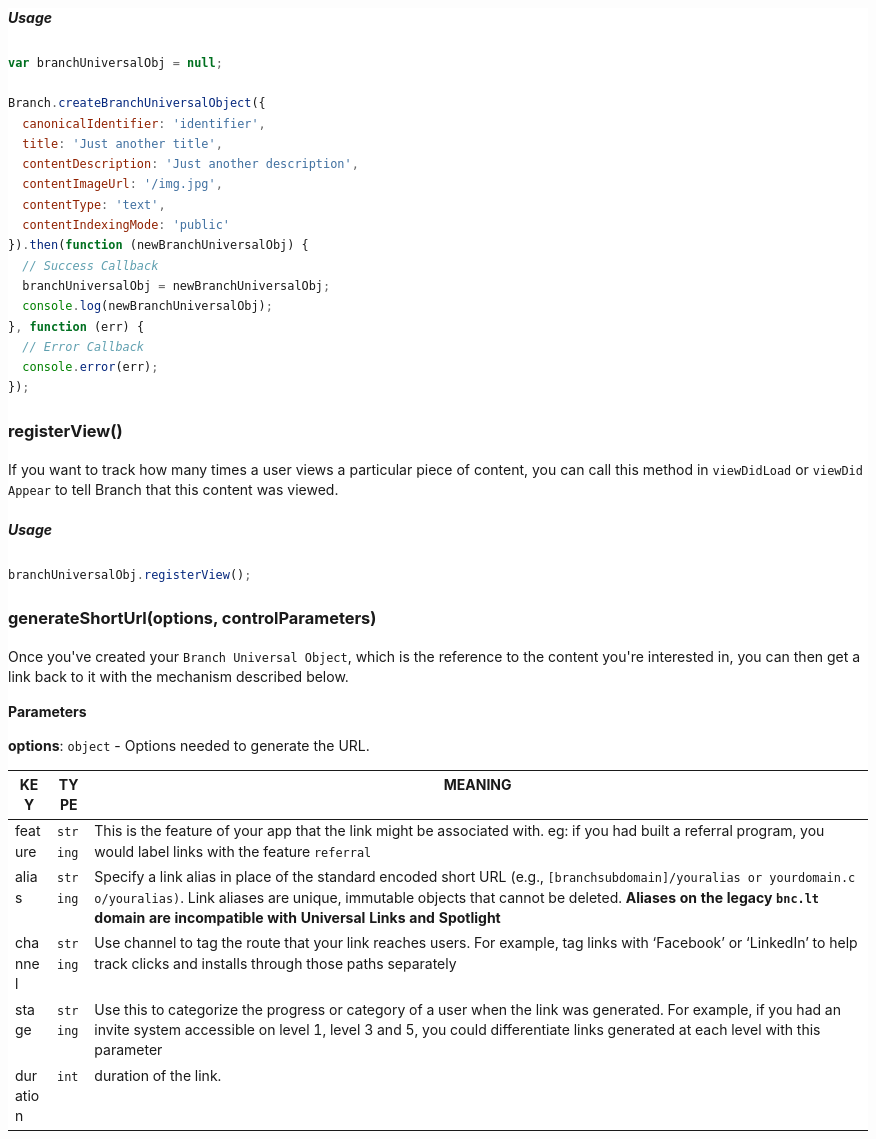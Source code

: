 ##### Usage
```js
var branchUniversalObj = null;

Branch.createBranchUniversalObject({
  canonicalIdentifier: 'identifier',
  title: 'Just another title',
  contentDescription: 'Just another description',
  contentImageUrl: '/img.jpg',
  contentType: 'text',
  contentIndexingMode: 'public'
}).then(function (newBranchUniversalObj) {
  // Success Callback
  branchUniversalObj = newBranchUniversalObj;
  console.log(newBranchUniversalObj);
}, function (err) {
  // Error Callback
  console.error(err);
});
```

### <a id="registerView"></a>registerView()

If you want to track how many times a user views a particular piece of content, you can call this method in `viewDidLoad` or `viewDidAppear`
to tell Branch that this content was viewed.

##### Usage
```js
branchUniversalObj.registerView();
```

### <a id="generateShortUrl"></a>generateShortUrl(options, controlParameters)

Once you've created your `Branch Universal Object`, which is the reference to the content you're interested in, you can then get a link back to it with the mechanism described below.

**Parameters**

**options**: `object` - Options needed to generate the URL.

|    KEY   |   TYPE   |          MEANING
| -------- | -------- |------------------------
| feature  | `string` | This is the feature of your app that the link might be associated with. eg: if you had built a referral program, you would label links with the feature `referral`
| alias    | `string` | Specify a link alias in place of the standard encoded short URL (e.g., `[branchsubdomain]/youralias or yourdomain.co/youralias)`. Link aliases are unique, immutable objects that cannot be deleted. **Aliases on the legacy `bnc.lt` domain are incompatible with Universal Links and Spotlight**
| channel  | `string` | Use channel to tag the route that your link reaches users. For example, tag links with ‘Facebook’ or ‘LinkedIn’ to help track clicks and installs through those paths separately
| stage    | `string` |   Use this to categorize the progress or category of a user when the link was generated. For example, if you had an invite system accessible on level 1, level 3 and 5, you could differentiate links generated at each level with this parameter
| duration |  `int`   | duration of the link.
